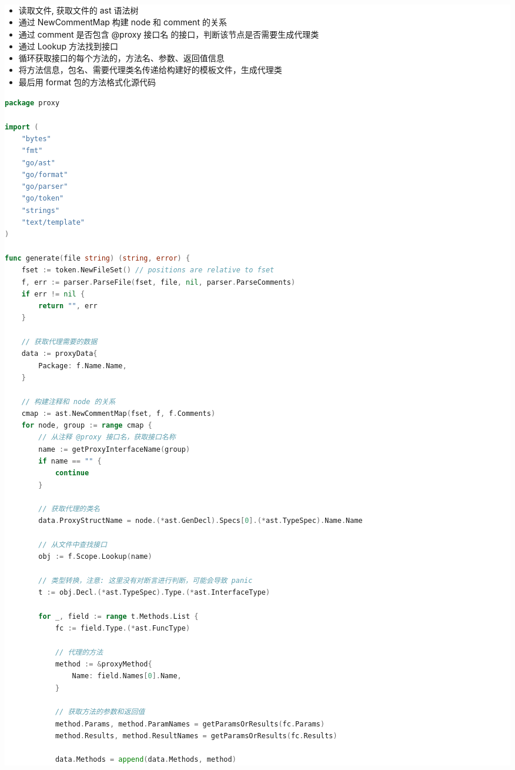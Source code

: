 - 读取文件, 获取文件的 ast 语法树
- 通过 NewCommentMap 构建 node 和 comment 的关系
- 通过 comment 是否包含 @proxy 接口名  的接口，判断该节点是否需要生成代理类
- 通过 Lookup 方法找到接口
- 循环获取接口的每个方法的，方法名、参数、返回值信息
- 将方法信息，包名、需要代理类名传递给构建好的模板文件，生成代理类
- 最后用 format 包的方法格式化源代码
```go
package proxy

import (
	"bytes"
	"fmt"
	"go/ast"
	"go/format"
	"go/parser"
	"go/token"
	"strings"
	"text/template"
)

func generate(file string) (string, error) {
	fset := token.NewFileSet() // positions are relative to fset
	f, err := parser.ParseFile(fset, file, nil, parser.ParseComments)
	if err != nil {
		return "", err
	}

	// 获取代理需要的数据
	data := proxyData{
		Package: f.Name.Name,
	}

	// 构建注释和 node 的关系
	cmap := ast.NewCommentMap(fset, f, f.Comments)
	for node, group := range cmap {
		// 从注释 @proxy 接口名，获取接口名称
		name := getProxyInterfaceName(group)
		if name == "" {
			continue
		}

		// 获取代理的类名
		data.ProxyStructName = node.(*ast.GenDecl).Specs[0].(*ast.TypeSpec).Name.Name

		// 从文件中查找接口
		obj := f.Scope.Lookup(name)

		// 类型转换，注意: 这里没有对断言进行判断，可能会导致 panic
		t := obj.Decl.(*ast.TypeSpec).Type.(*ast.InterfaceType)

		for _, field := range t.Methods.List {
			fc := field.Type.(*ast.FuncType)

			// 代理的方法
			method := &proxyMethod{
				Name: field.Names[0].Name,
			}

			// 获取方法的参数和返回值
			method.Params, method.ParamNames = getParamsOrResults(fc.Params)
			method.Results, method.ResultNames = getParamsOrResults(fc.Results)

			data.Methods = append(data.Methods, method)
```